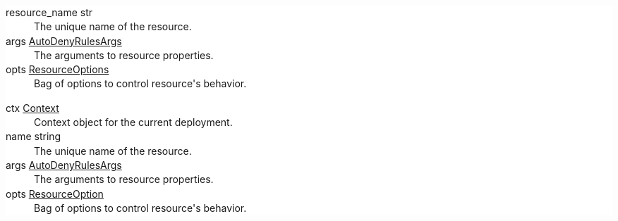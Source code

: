 </pulumi-choosable>
</div>

<div>
<pulumi-choosable type="language" values="python">

<dl class="resources-properties"><dt
        class="property-required" title="Required">
        <span>resource_name</span>
        <span class="property-indicator"></span>
        <span class="property-type">str</span>
    </dt>
    <dd>The unique name of the resource.</dd><dt
        class="property-required" title="Required">
        <span>args</span>
        <span class="property-indicator"></span>
        <span class="property-type"><a href="#inputs">AutoDenyRulesArgs</a></span>
    </dt>
    <dd>The arguments to resource properties.</dd><dt
        class="property-optional" title="Optional">
        <span>opts</span>
        <span class="property-indicator"></span>
        <span class="property-type"><a href="/docs/reference/pkg/python/pulumi/#pulumi.ResourceOptions">ResourceOptions</a></span>
    </dt>
    <dd>Bag of options to control resource&#39;s behavior.</dd></dl>

</pulumi-choosable>
</div>

<div>
<pulumi-choosable type="language" values="go">

<dl class="resources-properties"><dt
        class="property-optional" title="Optional">
        <span>ctx</span>
        <span class="property-indicator"></span>
        <span class="property-type"><a href="https://pkg.go.dev/github.com/pulumi/pulumi/sdk/v3/go/pulumi?tab=doc#Context">Context</a></span>
    </dt>
    <dd>Context object for the current deployment.</dd><dt
        class="property-required" title="Required">
        <span>name</span>
        <span class="property-indicator"></span>
        <span class="property-type">string</span>
    </dt>
    <dd>The unique name of the resource.</dd><dt
        class="property-required" title="Required">
        <span>args</span>
        <span class="property-indicator"></span>
        <span class="property-type"><a href="#inputs">AutoDenyRulesArgs</a></span>
    </dt>
    <dd>The arguments to resource properties.</dd><dt
        class="property-optional" title="Optional">
        <span>opts</span>
        <span class="property-indicator"></span>
        <span class="property-type"><a href="https://pkg.go.dev/github.com/pulumi/pulumi/sdk/v3/go/pulumi?tab=doc#ResourceOption">ResourceOption</a></span>
    </dt>
    <dd>Bag of options to control resource&#39;s behavior.</dd></dl>

